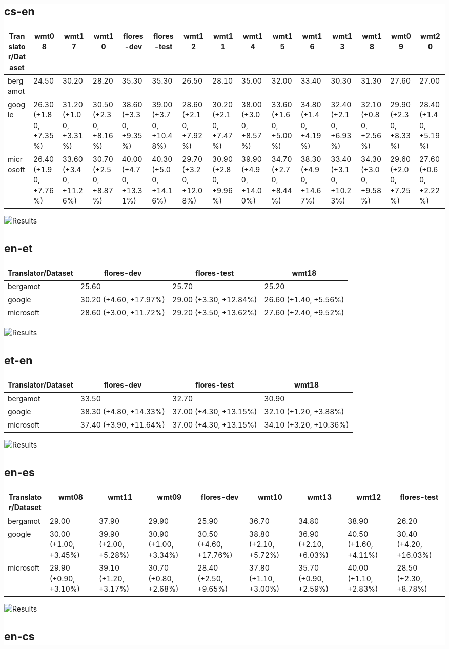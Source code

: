 ## cs-en

| Translator/Dataset | wmt08 | wmt17 | wmt10 | flores-dev | flores-test | wmt12 | wmt11 | wmt14 | wmt15 | wmt16 | wmt13 | wmt18 | wmt09 | wmt20 |
| --- | --- | --- | --- | --- | --- | --- | --- | --- | --- | --- | --- | --- | --- | --- |
| bergamot | 24.50 | 30.20 | 28.20 | 35.30 | 35.30 | 26.50 | 28.10 | 35.00 | 32.00 | 33.40 | 30.30 | 31.30 | 27.60 | 27.00 |
| google | 26.30 (+1.80, +7.35%) | 31.20 (+1.00, +3.31%) | 30.50 (+2.30, +8.16%) | 38.60 (+3.30, +9.35%) | 39.00 (+3.70, +10.48%) | 28.60 (+2.10, +7.92%) | 30.20 (+2.10, +7.47%) | 38.00 (+3.00, +8.57%) | 33.60 (+1.60, +5.00%) | 34.80 (+1.40, +4.19%) | 32.40 (+2.10, +6.93%) | 32.10 (+0.80, +2.56%) | 29.90 (+2.30, +8.33%) | 28.40 (+1.40, +5.19%) |
| microsoft | 26.40 (+1.90, +7.76%) | 33.60 (+3.40, +11.26%) | 30.70 (+2.50, +8.87%) | 40.00 (+4.70, +13.31%) | 40.30 (+5.00, +14.16%) | 29.70 (+3.20, +12.08%) | 30.90 (+2.80, +9.96%) | 39.90 (+4.90, +14.00%) | 34.70 (+2.70, +8.44%) | 38.30 (+4.90, +14.67%) | 33.40 (+3.10, +10.23%) | 34.30 (+3.00, +9.58%) | 29.60 (+2.00, +7.25%) | 27.60 (+0.60, +2.22%) |

![Results](img/cs-en.png)

## en-et

| Translator/Dataset | flores-dev | flores-test | wmt18 |
| --- | --- | --- | --- |
| bergamot | 25.60 | 25.70 | 25.20 |
| google | 30.20 (+4.60, +17.97%) | 29.00 (+3.30, +12.84%) | 26.60 (+1.40, +5.56%) |
| microsoft | 28.60 (+3.00, +11.72%) | 29.20 (+3.50, +13.62%) | 27.60 (+2.40, +9.52%) |

![Results](img/en-et.png)

## et-en

| Translator/Dataset | flores-dev | flores-test | wmt18 |
| --- | --- | --- | --- |
| bergamot | 33.50 | 32.70 | 30.90 |
| google | 38.30 (+4.80, +14.33%) | 37.00 (+4.30, +13.15%) | 32.10 (+1.20, +3.88%) |
| microsoft | 37.40 (+3.90, +11.64%) | 37.00 (+4.30, +13.15%) | 34.10 (+3.20, +10.36%) |

![Results](img/et-en.png)

## en-es

| Translator/Dataset | wmt08 | wmt11 | wmt09 | flores-dev | wmt10 | wmt13 | wmt12 | flores-test |
| --- | --- | --- | --- | --- | --- | --- | --- | --- |
| bergamot | 29.00 | 37.90 | 29.90 | 25.90 | 36.70 | 34.80 | 38.90 | 26.20 |
| google | 30.00 (+1.00, +3.45%) | 39.90 (+2.00, +5.28%) | 30.90 (+1.00, +3.34%) | 30.50 (+4.60, +17.76%) | 38.80 (+2.10, +5.72%) | 36.90 (+2.10, +6.03%) | 40.50 (+1.60, +4.11%) | 30.40 (+4.20, +16.03%) |
| microsoft | 29.90 (+0.90, +3.10%) | 39.10 (+1.20, +3.17%) | 30.70 (+0.80, +2.68%) | 28.40 (+2.50, +9.65%) | 37.80 (+1.10, +3.00%) | 35.70 (+0.90, +2.59%) | 40.00 (+1.10, +2.83%) | 28.50 (+2.30, +8.78%) |

![Results](img/en-es.png)

## en-cs
